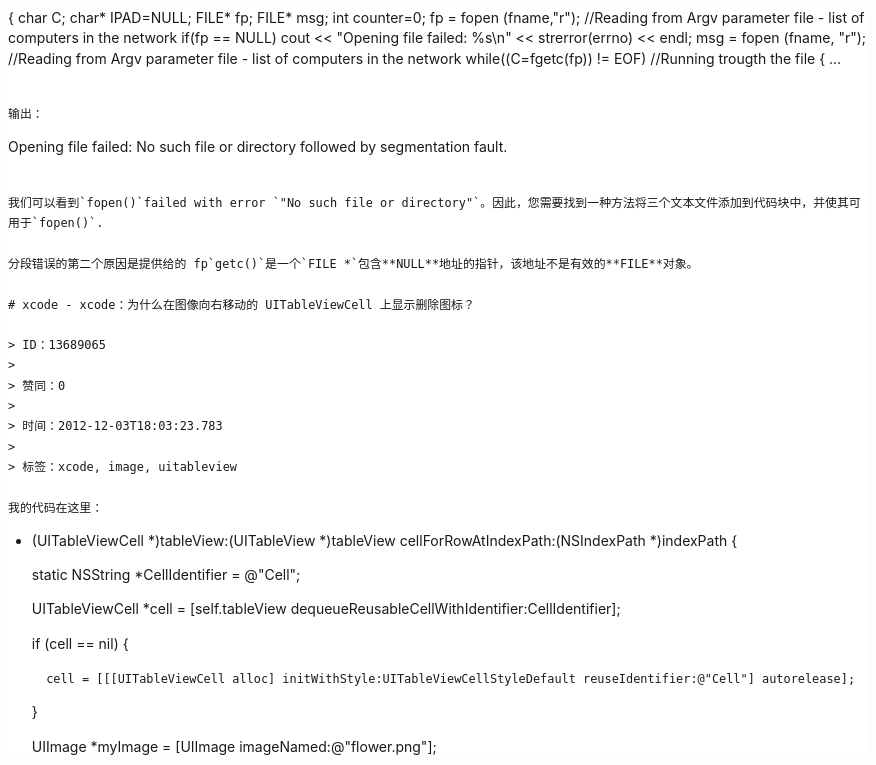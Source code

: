 {
char C;
char* IPAD=NULL;
FILE* fp;
FILE* msg;
int counter=0;
fp = fopen (fname,"r"); //Reading from Argv parameter file - list of computers in the network
if(fp == NULL)
        cout << "Opening file failed: %s\n" << strerror(errno) << endl;
msg = fopen (fname, "r"); //Reading from Argv parameter file - list of computers in the network
    while((C=fgetc(fp)) != EOF) //Running trougth the file
{
    ... 
```

输出：

```
Opening file failed: No such file or directory
followed  by segmentation fault. 
```

我们可以看到`fopen()`failed with error `"No such file or directory"`。因此，您需要找到一种方法将三个文本文件添加到代码块中，并使其可用于`fopen()`.

分段错误的第二个原因是提供给的 fp`getc()`是一个`FILE *`包含**NULL**地址的指针，该地址不是有效的**FILE**对象。

# xcode - xcode：为什么在图像向右移动的 UITableViewCell 上显示删除图标？

> ID：13689065
> 
> 赞同：0
> 
> 时间：2012-12-03T18:03:23.783
> 
> 标签：xcode, image, uitableview

我的代码在这里：

```
- (UITableViewCell *)tableView:(UITableView *)tableView cellForRowAtIndexPath:(NSIndexPath *)indexPath {

    static NSString *CellIdentifier = @"Cell";

    UITableViewCell *cell = [self.tableView dequeueReusableCellWithIdentifier:CellIdentifier];

    if (cell == nil) {

        cell = [[[UITableViewCell alloc] initWithStyle:UITableViewCellStyleDefault reuseIdentifier:@"Cell"] autorelease];

    }

    UIImage *myImage = [UIImage imageNamed:@"flower.png"];
